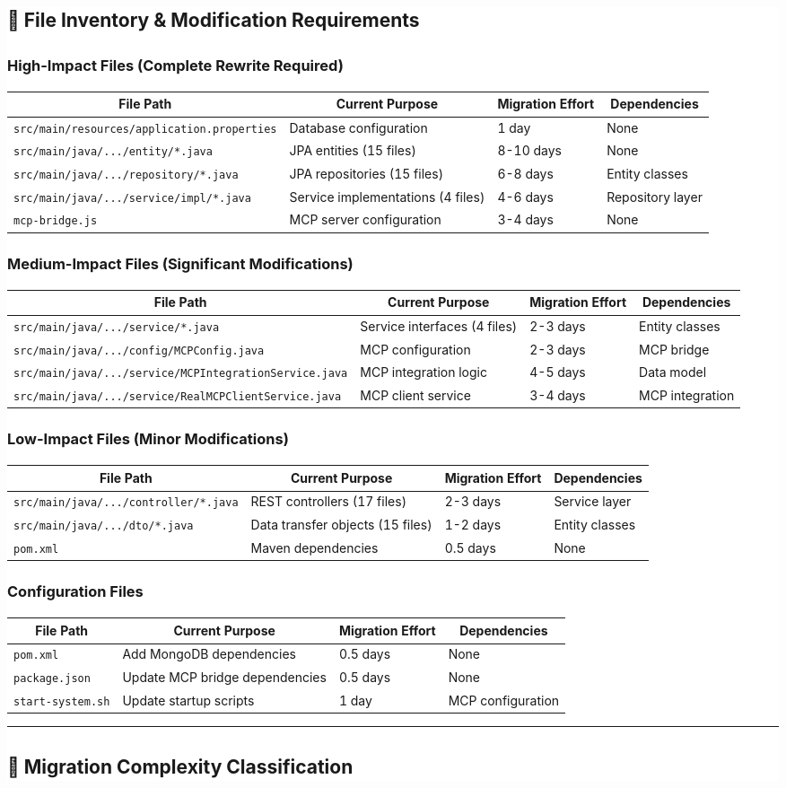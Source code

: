 
## 📁 File Inventory & Modification Requirements

### High-Impact Files (Complete Rewrite Required)

| File Path | Current Purpose | Migration Effort | Dependencies |
|-----------|----------------|------------------|--------------|
| `src/main/resources/application.properties` | Database configuration | 1 day | None |
| `src/main/java/.../entity/*.java` | JPA entities (15 files) | 8-10 days | None |
| `src/main/java/.../repository/*.java` | JPA repositories (15 files) | 6-8 days | Entity classes |
| `src/main/java/.../service/impl/*.java` | Service implementations (4 files) | 4-6 days | Repository layer |
| `mcp-bridge.js` | MCP server configuration | 3-4 days | None |

### Medium-Impact Files (Significant Modifications)

| File Path | Current Purpose | Migration Effort | Dependencies |
|-----------|----------------|------------------|--------------|
| `src/main/java/.../service/*.java` | Service interfaces (4 files) | 2-3 days | Entity classes |
| `src/main/java/.../config/MCPConfig.java` | MCP configuration | 2-3 days | MCP bridge |
| `src/main/java/.../service/MCPIntegrationService.java` | MCP integration logic | 4-5 days | Data model |
| `src/main/java/.../service/RealMCPClientService.java` | MCP client service | 3-4 days | MCP integration |

### Low-Impact Files (Minor Modifications)

| File Path | Current Purpose | Migration Effort | Dependencies |
|-----------|----------------|------------------|--------------|
| `src/main/java/.../controller/*.java` | REST controllers (17 files) | 2-3 days | Service layer |
| `src/main/java/.../dto/*.java` | Data transfer objects (15 files) | 1-2 days | Entity classes |
| `pom.xml` | Maven dependencies | 0.5 days | None |

### Configuration Files

| File Path | Current Purpose | Migration Effort | Dependencies |
|-----------|----------------|------------------|--------------|
| `pom.xml` | Add MongoDB dependencies | 0.5 days | None |
| `package.json` | Update MCP bridge dependencies | 0.5 days | None |
| `start-system.sh` | Update startup scripts | 1 day | MCP configuration |

---

## 🚧 Migration Complexity Classification
